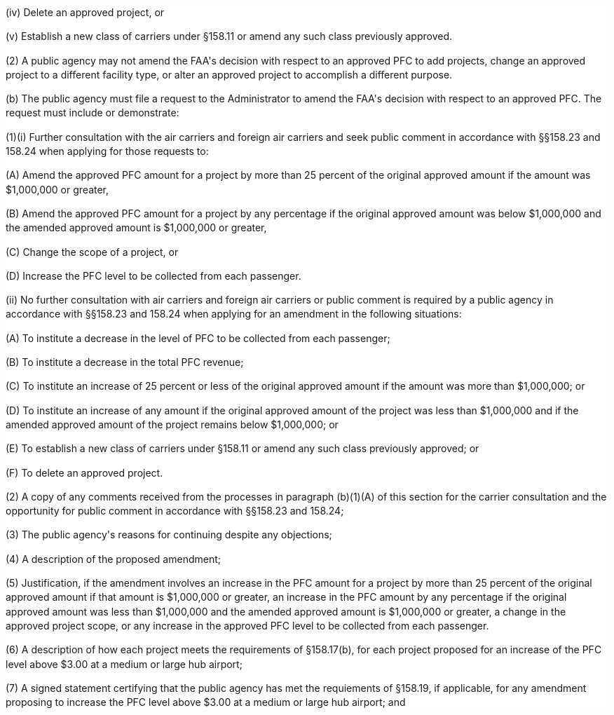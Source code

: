\(iv\) Delete an approved project, or

\(v\) Establish a new class of carriers under §158.11 or amend any such class previously approved.

\(2\) A public agency may not amend the FAA's decision with respect to an approved PFC to add projects, change an approved project to a different facility type, or alter an approved project to accomplish a different purpose.

\(b\) The public agency must file a request to the Administrator to amend the FAA's decision with respect to an approved PFC. The request must include or demonstrate:

(1)(i) Further consultation with the air carriers and foreign air carriers and seek public comment in accordance with §§158.23 and 158.24 when applying for those requests to:

\(A\) Amend the approved PFC amount for a project by more than 25 percent of the original approved amount if the amount was \$1,000,000 or greater,

\(B\) Amend the approved PFC amount for a project by any percentage if the original approved amount was below \$1,000,000 and the amended approved amount is \$1,000,000 or greater,

\(C\) Change the scope of a project, or

\(D\) Increase the PFC level to be collected from each passenger.

\(ii\) No further consultation with air carriers and foreign air carriers or public comment is required by a public agency in accordance with §§158.23 and 158.24 when applying for an amendment in the following situations:

\(A\) To institute a decrease in the level of PFC to be collected from each passenger;

\(B\) To institute a decrease in the total PFC revenue;

\(C\) To institute an increase of 25 percent or less of the original approved amount if the amount was more than \$1,000,000; or

\(D\) To institute an increase of any amount if the original approved amount of the project was less than \$1,000,000 and if the amended approved amount of the project remains below \$1,000,000; or

\(E\) To establish a new class of carriers under §158.11 or amend any such class previously approved; or

\(F\) To delete an approved project.

\(2\) A copy of any comments received from the processes in paragraph (b)(1)(A) of this section for the carrier consultation and the opportunity for public comment in accordance with §§158.23 and 158.24;

\(3\) The public agency's reasons for continuing despite any objections;

\(4\) A description of the proposed amendment;

\(5\) Justification, if the amendment involves an increase in the PFC amount for a project by more than 25 percent of the original approved amount if that amount is \$1,000,000 or greater, an increase in the PFC amount by any percentage if the original approved amount was less than \$1,000,000 and the amended approved amount is \$1,000,000 or greater, a change in the approved project scope, or any increase in the approved PFC level to be collected from each passenger.

\(6\) A description of how each project meets the requirements of §158.17(b), for each project proposed for an increase of the PFC level above \$3.00 at a medium or large hub airport;

\(7\) A signed statement certifying that the public agency has met the requiements of §158.19, if applicable, for any amendment proposing to increase the PFC level above \$3.00 at a medium or large hub airport; and
